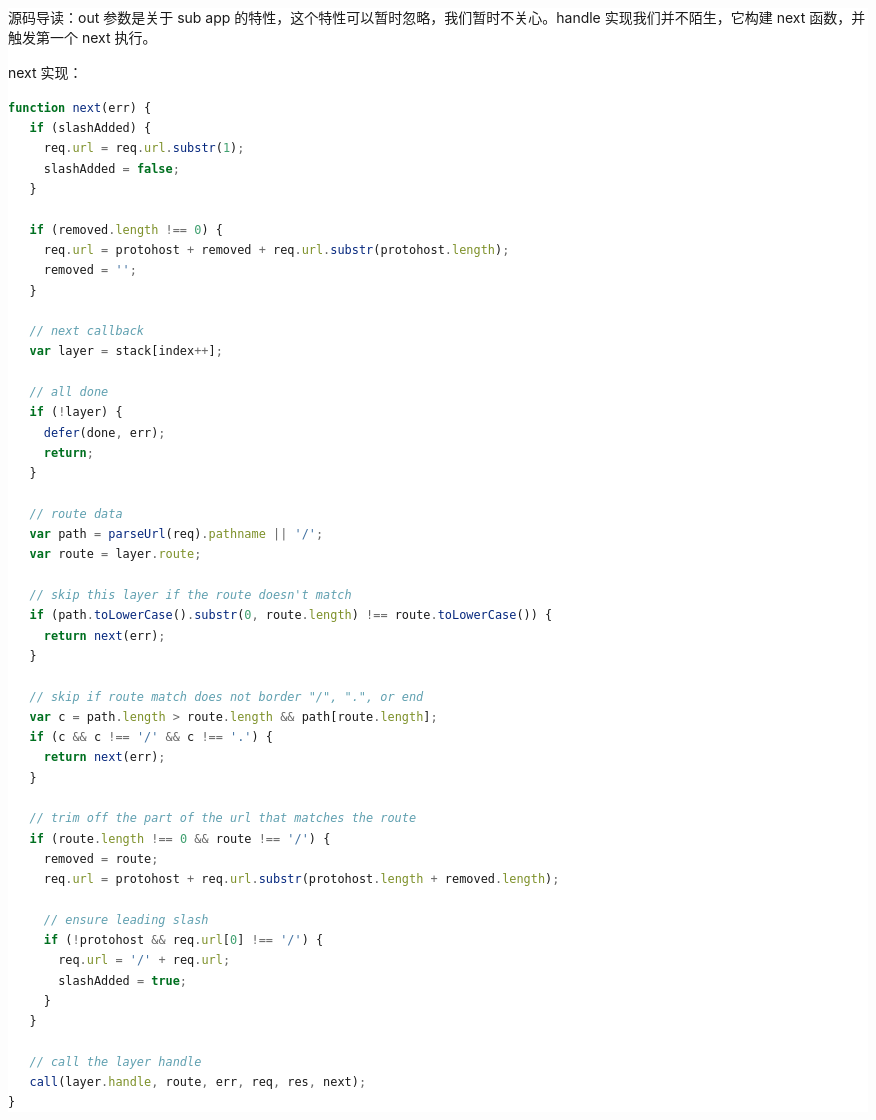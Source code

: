 源码导读：out 参数是关于 sub app 的特性，这个特性可以暂时忽略，我们暂时不关心。handle 实现我们并不陌生，它构建 next 函数，并触发第一个 next 执行。

next 实现：

```jsx
function next(err) {
   if (slashAdded) {
     req.url = req.url.substr(1);
     slashAdded = false;
   }

   if (removed.length !== 0) {
     req.url = protohost + removed + req.url.substr(protohost.length);
     removed = '';
   }

   // next callback
   var layer = stack[index++];

   // all done
   if (!layer) {
     defer(done, err);
     return;
   }

   // route data
   var path = parseUrl(req).pathname || '/';
   var route = layer.route;

   // skip this layer if the route doesn't match
   if (path.toLowerCase().substr(0, route.length) !== route.toLowerCase()) {
     return next(err);
   }

   // skip if route match does not border "/", ".", or end
   var c = path.length > route.length && path[route.length];
   if (c && c !== '/' && c !== '.') {
     return next(err);
   }

   // trim off the part of the url that matches the route
   if (route.length !== 0 && route !== '/') {
     removed = route;
     req.url = protohost + req.url.substr(protohost.length + removed.length);

     // ensure leading slash
     if (!protohost && req.url[0] !== '/') {
       req.url = '/' + req.url;
       slashAdded = true;
     }
   }

   // call the layer handle
   call(layer.handle, route, err, req, res, next);
}
```
